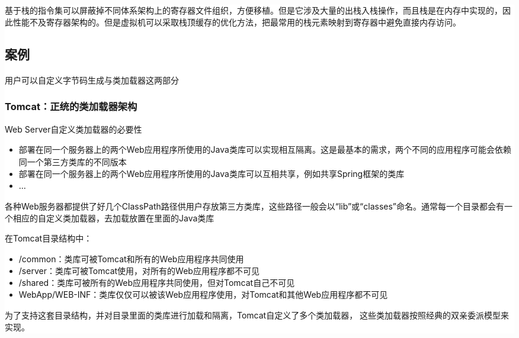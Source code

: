 基于栈的指令集可以屏蔽掉不同体系架构上的寄存器文件组织，方便移植。但是它涉及大量的出栈入栈操作，而且栈是在内存中实现的，因此性能不及寄存器架构的。但是虚拟机可以采取栈顶缓存的优化方法，把最常用的栈元素映射到寄存器中避免直接内存访问。



## 案例

用户可以自定义字节码生成与类加载器这两部分

### Tomcat：正统的类加载器架构

Web Server自定义类加载器的必要性

- 部署在同一个服务器上的两个Web应用程序所使用的Java类库可以实现相互隔离。这是最基本的需求，两个不同的应用程序可能会依赖同一个第三方类库的不同版本
- 部署在同一个服务器上的两个Web应用程序所使用的Java类库可以互相共享，例如共享Spring框架的类库
- ...



各种Web服务器都提供了好几个ClassPath路径供用户存放第三方类库，这些路径一般会以“lib”或“classes”命名。通常每一个目录都会有一个相应的自定义类加载器，去加载放置在里面的Java类库

在Tomcat目录结构中：

- /common：类库可被Tomcat和所有的Web应用程序共同使用
- /server：类库可被Tomcat使用，对所有的Web应用程序都不可见
- /shared：类库可被所有的Web应用程序共同使用，但对Tomcat自己不可见
- WebApp/WEB-INF：类库仅仅可以被该Web应用程序使用，对Tomcat和其他Web应用程序都不可见

为了支持这套目录结构，并对目录里面的类库进行加载和隔离，Tomcat自定义了多个类加载器， 这些类加载器按照经典的双亲委派模型来实现。
